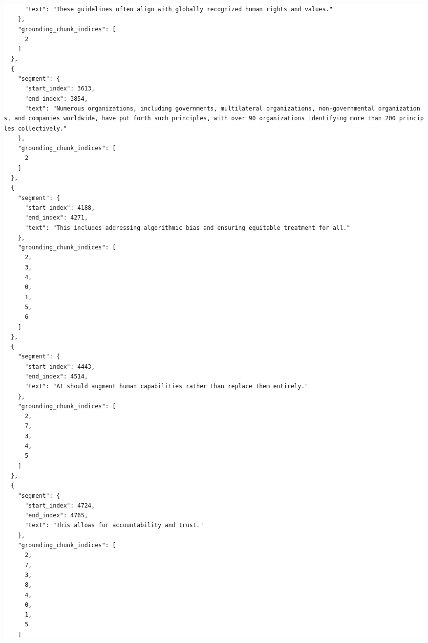           "text": "These guidelines often align with globally recognized human rights and values."
        },
        "grounding_chunk_indices": [
          2
        ]
      },
      {
        "segment": {
          "start_index": 3613,
          "end_index": 3854,
          "text": "Numerous organizations, including governments, multilateral organizations, non-governmental organizations, and companies worldwide, have put forth such principles, with over 90 organizations identifying more than 200 principles collectively."
        },
        "grounding_chunk_indices": [
          2
        ]
      },
      {
        "segment": {
          "start_index": 4188,
          "end_index": 4271,
          "text": "This includes addressing algorithmic bias and ensuring equitable treatment for all."
        },
        "grounding_chunk_indices": [
          2,
          3,
          4,
          0,
          1,
          5,
          6
        ]
      },
      {
        "segment": {
          "start_index": 4443,
          "end_index": 4514,
          "text": "AI should augment human capabilities rather than replace them entirely."
        },
        "grounding_chunk_indices": [
          2,
          7,
          3,
          4,
          5
        ]
      },
      {
        "segment": {
          "start_index": 4724,
          "end_index": 4765,
          "text": "This allows for accountability and trust."
        },
        "grounding_chunk_indices": [
          2,
          7,
          3,
          8,
          4,
          0,
          1,
          5
        ]